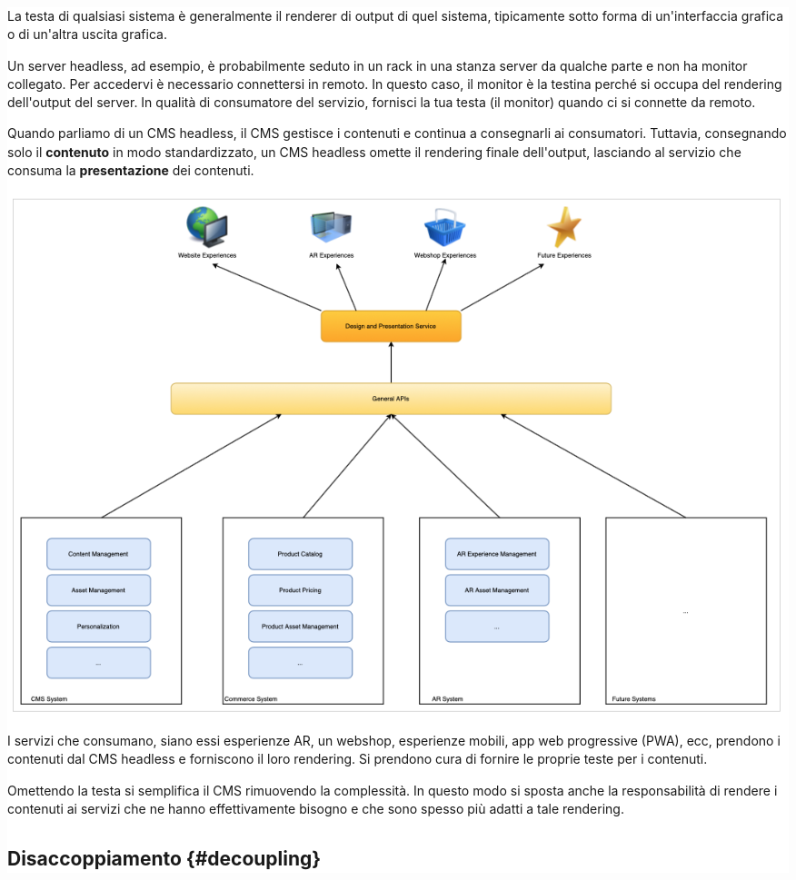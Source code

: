 La testa di qualsiasi sistema è generalmente il renderer di output di quel sistema, tipicamente sotto forma di un&#39;interfaccia grafica o di un&#39;altra uscita grafica.

Un server headless, ad esempio, è probabilmente seduto in un rack in una stanza server da qualche parte e non ha monitor collegato. Per accedervi è necessario connettersi in remoto. In questo caso, il monitor è la testina perché si occupa del rendering dell&#39;output del server. In qualità di consumatore del servizio, fornisci la tua testa (il monitor) quando ci si connette da remoto.

Quando parliamo di un CMS headless, il CMS gestisce i contenuti e continua a consegnarli ai consumatori. Tuttavia, consegnando solo il **contenuto** in modo standardizzato, un CMS headless omette il rendering finale dell&#39;output, lasciando al servizio che consuma la **presentazione** dei contenuti.

![CMS headless](assets/headless-cms.png)

I servizi che consumano, siano essi esperienze AR, un webshop, esperienze mobili, app web progressive (PWA), ecc, prendono i contenuti dal CMS headless e forniscono il loro rendering. Si prendono cura di fornire le proprie teste per i contenuti.

Omettendo la testa si semplifica il CMS rimuovendo la complessità. In questo modo si sposta anche la responsabilità di rendere i contenuti ai servizi che ne hanno effettivamente bisogno e che sono spesso più adatti a tale rendering.

## Disaccoppiamento {#decoupling}
